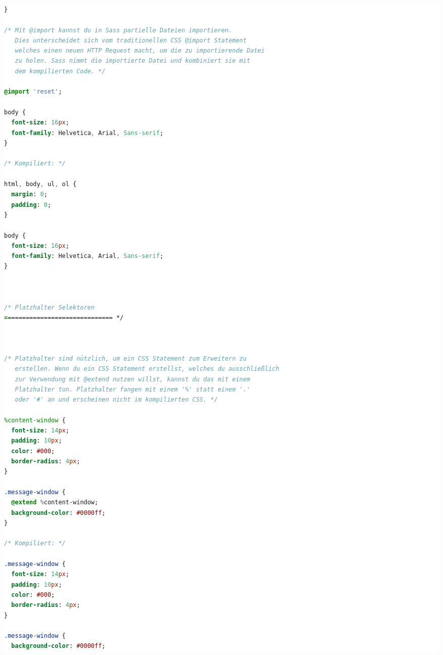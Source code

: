 ```sass
}

/* Mit @import kannst du in Sass partielle Dateien importieren.
   Dies unterscheidet sich vom traditionellen CSS @import Statement
   welches einen neuen HTTP Request macht, um die zu importierende Datei
   zu holen. Sass nimmt die importierte Datei und kombiniert sie mit
   dem kompilierten Code. */

@import 'reset';

body {
  font-size: 16px;
  font-family: Helvetica, Arial, Sans-serif;
}

/* Kompiliert: */

html, body, ul, ol {
  margin: 0;
  padding: 0;
}

body {
  font-size: 16px;
  font-family: Helvetica, Arial, Sans-serif;
}



/* Platzhalter Selektoren
============================== */



/* Platzhalter sind nützlich, um ein CSS Statement zum Erweitern zu
   erstellen. Wenn du ein CSS Statement erstellst, welches du ausschließlich
   zur Verwendung mit @extend nutzen willst, kannst du das mit einem
   Platzhalter tun. Platzhalter fangen mit einem '%' statt einem '.'
   oder '#' an und erscheinen nicht im kompilierten CSS. */

%content-window {
  font-size: 14px;
  padding: 10px;
  color: #000;
  border-radius: 4px;
}

.message-window {
  @extend %content-window;
  background-color: #0000ff;
}

/* Kompiliert: */

.message-window {
  font-size: 14px;
  padding: 10px;
  color: #000;
  border-radius: 4px;
}

.message-window {
  background-color: #0000ff;
```